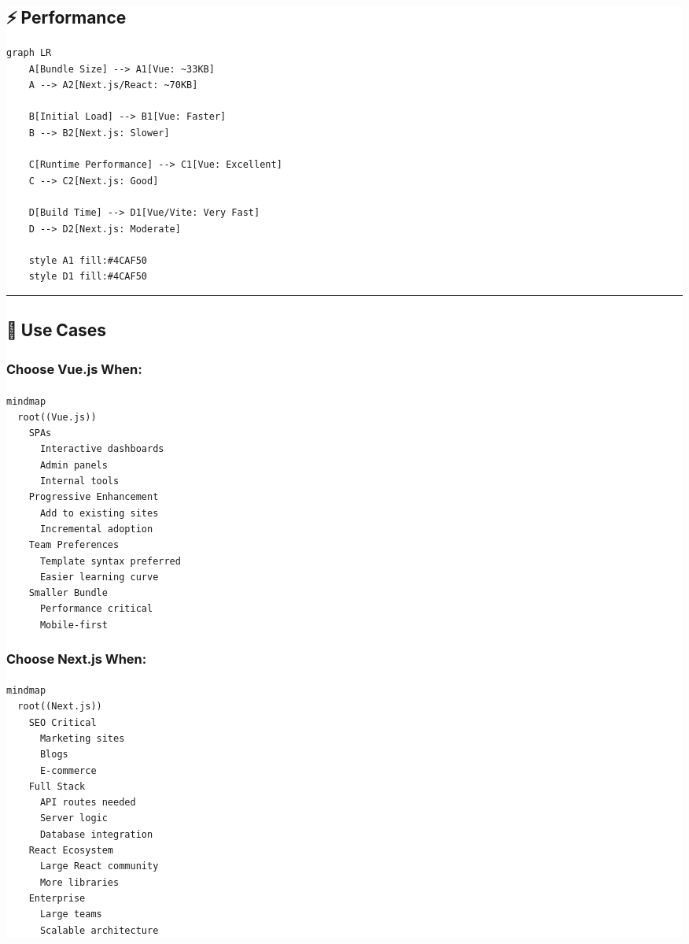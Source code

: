 
## ⚡ Performance

```mermaid
graph LR
    A[Bundle Size] --> A1[Vue: ~33KB]
    A --> A2[Next.js/React: ~70KB]
    
    B[Initial Load] --> B1[Vue: Faster]
    B --> B2[Next.js: Slower]
    
    C[Runtime Performance] --> C1[Vue: Excellent]
    C --> C2[Next.js: Good]
    
    D[Build Time] --> D1[Vue/Vite: Very Fast]
    D --> D2[Next.js: Moderate]
    
    style A1 fill:#4CAF50
    style D1 fill:#4CAF50
```

---

## 🎯 Use Cases

### **Choose Vue.js When:**

```mermaid
mindmap
  root((Vue.js))
    SPAs
      Interactive dashboards
      Admin panels
      Internal tools
    Progressive Enhancement
      Add to existing sites
      Incremental adoption
    Team Preferences
      Template syntax preferred
      Easier learning curve
    Smaller Bundle
      Performance critical
      Mobile-first
```

### **Choose Next.js When:**

```mermaid
mindmap
  root((Next.js))
    SEO Critical
      Marketing sites
      Blogs
      E-commerce
    Full Stack
      API routes needed
      Server logic
      Database integration
    React Ecosystem
      Large React community
      More libraries
    Enterprise
      Large teams
      Scalable architecture
```